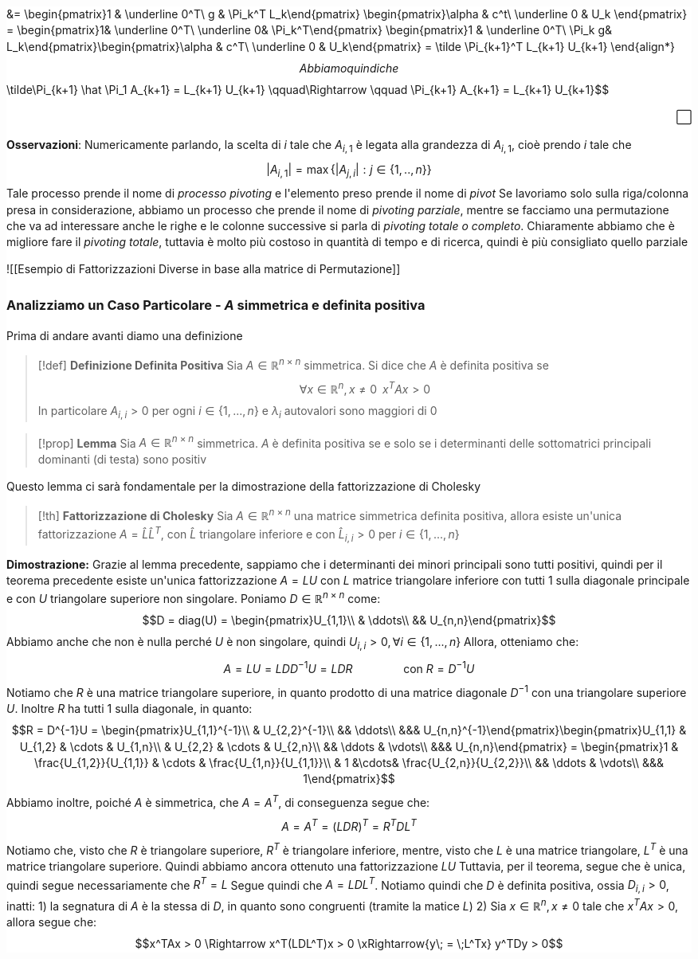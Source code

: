 &= \begin{pmatrix}1 & \underline 0^T\\ g & \Pi_k^T L_k\end{pmatrix} \begin{pmatrix}\alpha & c^t\\ \underline 0 & U_k \end{pmatrix} = \begin{pmatrix}1& \underline 0^T\\ \underline 0& \Pi_k^T\end{pmatrix} \begin{pmatrix}1 & \underline 0^T\\ \Pi_k g& L_k\end{pmatrix}\begin{pmatrix}\alpha & c^T\\ \underline 0 & U_k\end{pmatrix} = \tilde \Pi_{k+1}^T L_{k+1} U_{k+1}
\end{align*}$$
Abbiamo quindi che $$\tilde\Pi_{k+1} \hat \Pi_1 A_{k+1} = L_{k+1} U_{k+1} \qquad\Rightarrow \qquad \Pi_{k+1} A_{k+1} = L_{k+1} U_{k+1}$$
<p style="text-align:right;">⃞</p>

**Osservazioni**: Numericamente parlando, la scelta di $i$ tale che $A_{i,1}$ è legata alla grandezza di $A_{i,1}$, cioè prendo $i$ tale che $$|A_{i,1}| = \max\{|A_{j,i}| : j \in\{1,..,n\}\}$$
Tale processo prende il nome di *processo pivoting* e l'elemento preso prende il nome di *pivot*
Se lavoriamo solo sulla riga/colonna presa in considerazione, abbiamo un processo che prende il nome di *pivoting parziale*, mentre se facciamo una permutazione che va ad interessare anche le righe e le colonne successive si parla di *pivoting totale o completo*. Chiaramente abbiamo che è migliore fare il *pivoting totale*, tuttavia è molto più costoso in quantità di tempo e di ricerca, quindi è più consigliato quello parziale

![[Esempio di Fattorizzazioni Diverse in base alla matrice di Permutazione]]

### Analizziamo un Caso Particolare - $A$ simmetrica e definita positiva
Prima di andare avanti diamo una definizione 

>[!def] **Definizione Definita Positiva**
>Sia $A \in \mathbb R^{n \times n}$  simmetrica. Si dice che $A$ è definita positiva se $$\forall x \in \mathbb R^n, x≠0\; \; x^TAx >0$$ In particolare $A_{i,i}>0$ per ogni $i \in \{1,...,n\}$ e $\lambda_i$ autovalori sono maggiori di $0$

>[!prop] **Lemma**
>Sia $A \in \mathbb R^{n \times n}$ simmetrica. $A$ è definita positiva se e solo se i determinanti delle sottomatrici principali dominanti (di testa) sono positiv

Questo lemma ci sarà fondamentale per la dimostrazione della fattorizzazione di Cholesky

>[!th]  **Fattorizzazione di Cholesky**
>Sia $A\in \mathbb R^{n \times n}$ una matrice simmetrica definita positiva, allora esiste un'unica fattorizzazione $A = \hat L \hat L^T$, con $\hat L$ triangolare inferiore e con $\hat L_{i,i}> 0$ per $i \in\{1,...,n\}$

**Dimostrazione:**
Grazie al lemma precedente, sappiamo che i determinanti dei minori principali sono tutti positivi, quindi per il teorema precedente esiste un'unica fattorizzazione $A = LU$ con $L$ matrice triangolare inferiore con tutti $1$ sulla diagonale principale e con $U$ triangolare superiore non singolare.
Poniamo $D \in \mathbb R^{n \times n}$ come: $$D = diag(U) = \begin{pmatrix}U_{1,1}\\ & \ddots\\ && U_{n,n}\end{pmatrix}$$
Abbiamo anche che non è nulla perché $U$ è non singolare, quindi $U_{i,i}>0, \forall i \in \{1,...,n\}$
Allora, otteniamo che: $$A = LU = LDD^{-1}U = LDR\qquad \qquad \text{con }R = D^{-1}U$$
Notiamo che $R$ è una matrice triangolare superiore, in quanto prodotto di una matrice diagonale $D^{-1}$ con una triangolare superiore $U$. Inoltre $R$ ha tutti $1$ sulla diagonale, in quanto: $$R = D^{-1}U = \begin{pmatrix}U_{1,1}^{-1}\\ & U_{2,2}^{-1}\\ && \ddots\\ &&& U_{n,n}^{-1}\end{pmatrix}\begin{pmatrix}U_{1,1} & U_{1,2} & \cdots & U_{1,n}\\ & U_{2,2} & \cdots & U_{2,n}\\ && \ddots & \vdots\\ &&& U_{n,n}\end{pmatrix} = \begin{pmatrix}1 & \frac{U_{1,2}}{U_{1,1}} & \cdots & \frac{U_{1,n}}{U_{1,1}}\\ & 1 &\cdots& \frac{U_{2,n}}{U_{2,2}}\\ && \ddots & \vdots\\ &&& 1\end{pmatrix}$$
Abbiamo inoltre, poiché $A$ è simmetrica, che $A = A^T$, di conseguenza segue che: $$A = A^T = (LDR)^T = R^TDL^T$$
Notiamo che, visto che $R$ è triangolare superiore, $R^T$ è triangolare inferiore, mentre, visto che $L$ è una matrice triangolare, $L^T$ è una matrice triangolare superiore. Quindi abbiamo ancora ottenuto una fattorizzazione $LU$
Tuttavia, per il teorema, segue che è unica, quindi segue necessariamente che $R^T = L$
Segue quindi che $A = LDL^T$.
Notiamo quindi che $D$ è definita positiva, ossia $D_{i,i}>0$, inatti:
	1) la segnatura di $A$ è la stessa di $D$, in quanto sono congruenti (tramite la matice $L$)
	2) Sia $x \in \mathbb R^{n}, x≠0$ tale che $x^TAx>0$, allora segue che: $$x^TAx > 0 \Rightarrow x^T(LDL^T)x > 0 \xRightarrow{y\; = \;L^Tx} y^TDy > 0$$